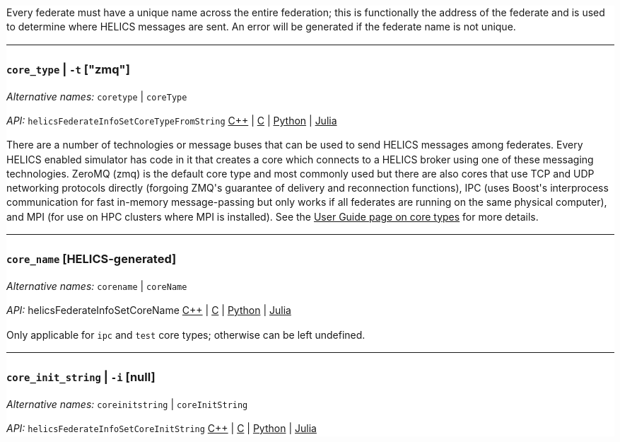 Every federate must have a unique name across the entire federation; this is functionally the address of the federate and is used to determine where HELICS messages are sent. An error will be generated if the federate name is not unique.

---

### `core_type` | `-t` ["zmq"]

_Alternative names:_ `coretype` | `coreType`

_API:_ `helicsFederateInfoSetCoreTypeFromString`
[C++](https://docs.helics.org/en/latest/doxygen/classhelics_1_1BasicFedInfo.html#a1597a91e6783094a6cf29bd4d0493785)
| [C](api-reference/C_API.md#federateinfo)
| [Python](https://python.helics.org/api/capi-py/#helicsFederateInfoSetCoreTypeFromString)
| [Julia](https://julia.helics.org/latest/api/#HELICS.helicsFederateInfoSetCoreType-Tuple{HELICS.FederateInfo,%20Union{Int64,%20HELICS.Lib.HelicsCoreTypes}})

There are a number of technologies or message buses that can be used to send HELICS messages among federates. Every HELICS enabled simulator has code in it that creates a core which connects to a HELICS broker using one of these messaging technologies. ZeroMQ (zmq) is the default core type and most commonly used but there are also cores that use TCP and UDP networking protocols directly (forgoing ZMQ's guarantee of delivery and reconnection functions), IPC (uses Boost's interprocess communication for fast in-memory message-passing but only works if all federates are running on the same physical computer), and MPI (for use on HPC clusters where MPI is installed). See the [User Guide page on core types](../user-guide/advanced_topics/CoreTypes.md) for more details.

---

### `core_name` [HELICS-generated]

_Alternative names:_ `corename` | `coreName`

_API:_ helicsFederateInfoSetCoreName
[C++](https://docs.helics.org/en/latest/doxygen/classhelics_1_1FederateInfo.html#abb18967525d94a2a98c1d30be12fcedc)
| [C](api-reference/C_API.md#federateinfo)
| [Python](https://python.helics.org/api/capi-py/#helicsFederateInfoSetCoreName)
| [Julia](https://julia.helics.org/latest/api/#HELICS.helicsFederateInfoSetCoreName-Tuple{HELICS.FederateInfo,%20String})

Only applicable for `ipc` and `test` core types; otherwise can be left undefined.

---

### `core_init_string` | `-i` [null]

_Alternative names:_ `coreinitstring` | `coreInitString`

_API:_ `helicsFederateInfoSetCoreInitString`
[C++](https://docs.helics.org/en/latest/doxygen/classhelics_1_1FederateInfo.html#ac466e079d28d9bf2fabb065ba0372b70)
| [C](api-reference/C_API.md#federateinfo)
| [Python](https://python.helics.org/api/capi-py/#helicsFederateInfoSetCoreInitString)
| [Julia](https://julia.helics.org/latest/api/#HELICS.helicsFederateInfoSetCoreInitString-Tuple{HELICS.FederateInfo,%20String})
